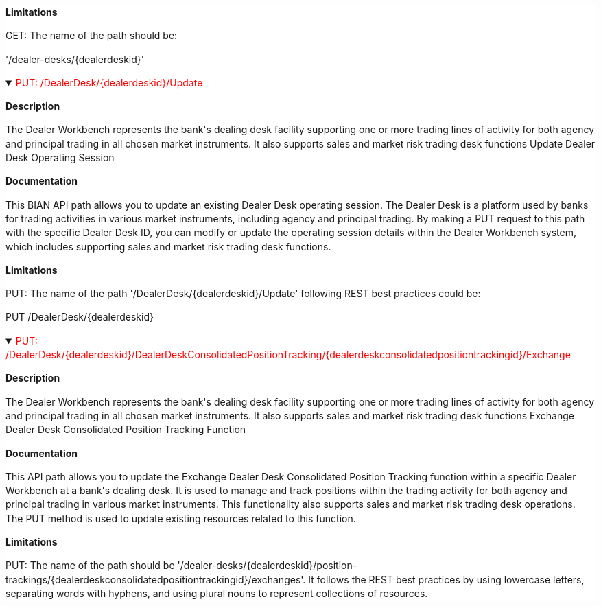   **Limitations**

  GET: The name of the path should be:

'/dealer-desks/{dealerdeskid}'

</details>

<details open>
  <summary><span style='color:red;'>PUT: /DealerDesk/{dealerdeskid}/Update</span></summary>

  **Description**

  The Dealer Workbench represents the bank's dealing desk facility supporting one or more trading lines of activity for both agency and principal trading in all chosen market instruments. It also supports sales and market risk trading desk functions Update Dealer Desk Operating Session

  **Documentation**

  This BIAN API path allows you to update an existing Dealer Desk operating session. The Dealer Desk is a platform used by banks for trading activities in various market instruments, including agency and principal trading. By making a PUT request to this path with the specific Dealer Desk ID, you can modify or update the operating session details within the Dealer Workbench system, which includes supporting sales and market risk trading desk functions.

  **Limitations**

  PUT: The name of the path '/DealerDesk/{dealerdeskid}/Update' following REST best practices could be:

PUT /DealerDesk/{dealerdeskid}

</details>

<details open>
  <summary><span style='color:red;'>PUT: /DealerDesk/{dealerdeskid}/DealerDeskConsolidatedPositionTracking/{dealerdeskconsolidatedpositiontrackingid}/Exchange</span></summary>

  **Description**

  The Dealer Workbench represents the bank's dealing desk facility supporting one or more trading lines of activity for both agency and principal trading in all chosen market instruments. It also supports sales and market risk trading desk functions Exchange Dealer Desk Consolidated Position Tracking Function

  **Documentation**

  This API path allows you to update the Exchange Dealer Desk Consolidated Position Tracking function within a specific Dealer Workbench at a bank's dealing desk. It is used to manage and track positions within the trading activity for both agency and principal trading in various market instruments. This functionality also supports sales and market risk trading desk operations. The PUT method is used to update existing resources related to this function.

  **Limitations**

  PUT: The name of the path should be '/dealer-desks/{dealerdeskid}/position-trackings/{dealerdeskconsolidatedpositiontrackingid}/exchanges'. It follows the REST best practices by using lowercase letters, separating words with hyphens, and using plural nouns to represent collections of resources.

</details>
